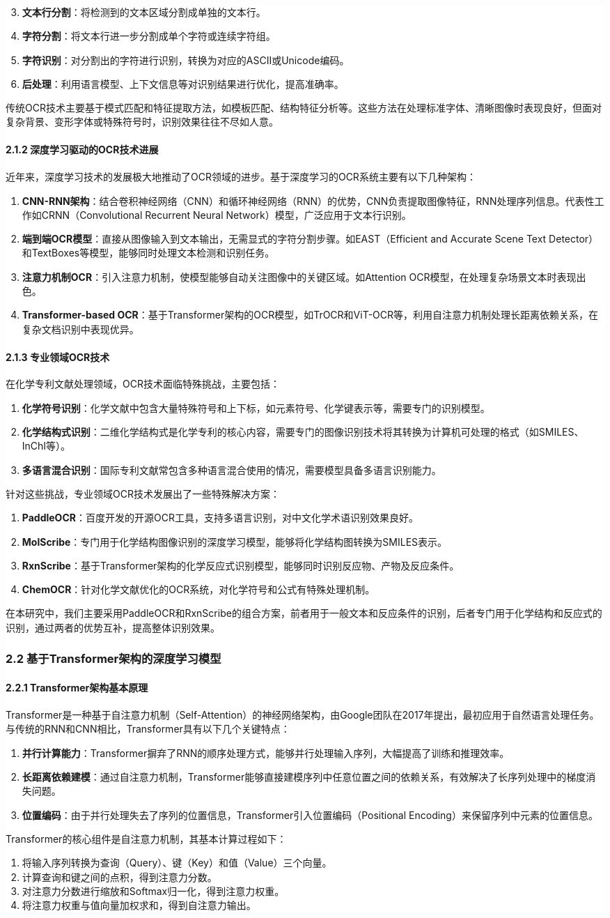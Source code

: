 3. **文本行分割**：将检测到的文本区域分割成单独的文本行。

4. **字符分割**：将文本行进一步分割成单个字符或连续字符组。

5. **字符识别**：对分割出的字符进行识别，转换为对应的ASCII或Unicode编码。

6. **后处理**：利用语言模型、上下文信息等对识别结果进行优化，提高准确率。

传统OCR技术主要基于模式匹配和特征提取方法，如模板匹配、结构特征分析等。这些方法在处理标准字体、清晰图像时表现良好，但面对复杂背景、变形字体或特殊符号时，识别效果往往不尽如人意。

#### 2.1.2 深度学习驱动的OCR技术进展

近年来，深度学习技术的发展极大地推动了OCR领域的进步。基于深度学习的OCR系统主要有以下几种架构：

1. **CNN-RNN架构**：结合卷积神经网络（CNN）和循环神经网络（RNN）的优势，CNN负责提取图像特征，RNN处理序列信息。代表性工作如CRNN（Convolutional Recurrent Neural Network）模型，广泛应用于文本行识别。

2. **端到端OCR模型**：直接从图像输入到文本输出，无需显式的字符分割步骤。如EAST（Efficient and Accurate Scene Text Detector）和TextBoxes等模型，能够同时处理文本检测和识别任务。

3. **注意力机制OCR**：引入注意力机制，使模型能够自动关注图像中的关键区域。如Attention OCR模型，在处理复杂场景文本时表现出色。

4. **Transformer-based OCR**：基于Transformer架构的OCR模型，如TrOCR和ViT-OCR等，利用自注意力机制处理长距离依赖关系，在复杂文档识别中表现优异。

#### 2.1.3 专业领域OCR技术

在化学专利文献处理领域，OCR技术面临特殊挑战，主要包括：

1. **化学符号识别**：化学文献中包含大量特殊符号和上下标，如元素符号、化学键表示等，需要专门的识别模型。

2. **化学结构式识别**：二维化学结构式是化学专利的核心内容，需要专门的图像识别技术将其转换为计算机可处理的格式（如SMILES、InChI等）。

3. **多语言混合识别**：国际专利文献常包含多种语言混合使用的情况，需要模型具备多语言识别能力。

针对这些挑战，专业领域OCR技术发展出了一些特殊解决方案：

1. **PaddleOCR**：百度开发的开源OCR工具，支持多语言识别，对中文化学术语识别效果良好。

2. **MolScribe**：专门用于化学结构图像识别的深度学习模型，能够将化学结构图转换为SMILES表示。

3. **RxnScribe**：基于Transformer架构的化学反应式识别模型，能够同时识别反应物、产物及反应条件。

4. **ChemOCR**：针对化学文献优化的OCR系统，对化学符号和公式有特殊处理机制。

在本研究中，我们主要采用PaddleOCR和RxnScribe的组合方案，前者用于一般文本和反应条件的识别，后者专门用于化学结构和反应式的识别，通过两者的优势互补，提高整体识别效果。

### 2.2 基于Transformer架构的深度学习模型

#### 2.2.1 Transformer架构基本原理

Transformer是一种基于自注意力机制（Self-Attention）的神经网络架构，由Google团队在2017年提出，最初应用于自然语言处理任务。与传统的RNN和CNN相比，Transformer具有以下几个关键特点：

1. **并行计算能力**：Transformer摒弃了RNN的顺序处理方式，能够并行处理输入序列，大幅提高了训练和推理效率。

2. **长距离依赖建模**：通过自注意力机制，Transformer能够直接建模序列中任意位置之间的依赖关系，有效解决了长序列处理中的梯度消失问题。

3. **位置编码**：由于并行处理失去了序列的位置信息，Transformer引入位置编码（Positional Encoding）来保留序列中元素的位置信息。

Transformer的核心组件是自注意力机制，其基本计算过程如下：

1. 将输入序列转换为查询（Query）、键（Key）和值（Value）三个向量。
2. 计算查询和键之间的点积，得到注意力分数。
3. 对注意力分数进行缩放和Softmax归一化，得到注意力权重。
4. 将注意力权重与值向量加权求和，得到自注意力输出。
